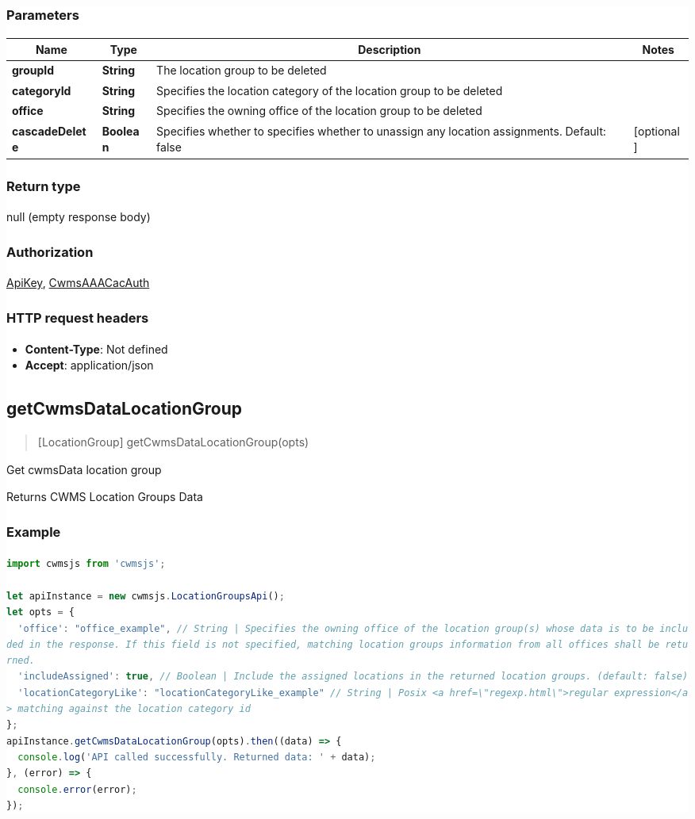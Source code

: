 ### Parameters


Name | Type | Description  | Notes
------------- | ------------- | ------------- | -------------
 **groupId** | **String**| The location group to be deleted | 
 **categoryId** | **String**| Specifies the location category of the location group to be deleted | 
 **office** | **String**| Specifies the owning office of the location group to be deleted | 
 **cascadeDelete** | **Boolean**| Specifies whether to specifies whether to unassign any location assignments. Default: false | [optional] 

### Return type

null (empty response body)

### Authorization

[ApiKey](../README.md#ApiKey), [CwmsAAACacAuth](../README.md#CwmsAAACacAuth)

### HTTP request headers

- **Content-Type**: Not defined
- **Accept**: application/json


## getCwmsDataLocationGroup

> [LocationGroup] getCwmsDataLocationGroup(opts)

Get cwmsData location group

Returns CWMS Location Groups Data

### Example

```javascript
import cwmsjs from 'cwmsjs';

let apiInstance = new cwmsjs.LocationGroupsApi();
let opts = {
  'office': "office_example", // String | Specifies the owning office of the location group(s) whose data is to be included in the response. If this field is not specified, matching location groups information from all offices shall be returned.
  'includeAssigned': true, // Boolean | Include the assigned locations in the returned location groups. (default: false)
  'locationCategoryLike': "locationCategoryLike_example" // String | Posix <a href=\"regexp.html\">regular expression</a> matching against the location category id
};
apiInstance.getCwmsDataLocationGroup(opts).then((data) => {
  console.log('API called successfully. Returned data: ' + data);
}, (error) => {
  console.error(error);
});

```
